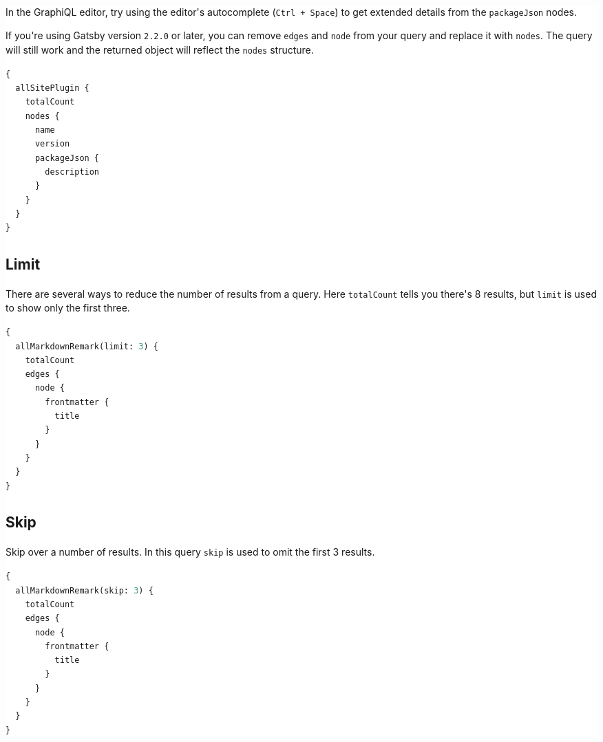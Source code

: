 In the GraphiQL editor, try using the editor's autocomplete (`Ctrl + Space`) to get extended details from the `packageJson` nodes.

If you're using Gatsby version `2.2.0` or later, you can remove `edges` and `node` from your query and replace it with `nodes`. The query will still work and the returned object will reflect the `nodes` structure.

```graphql
{
  allSitePlugin {
    totalCount
    nodes {
      name
      version
      packageJson {
        description
      }
    }
  }
}
```

## Limit

There are several ways to reduce the number of results from a query. Here `totalCount` tells you there's 8 results, but `limit` is used to show only the first three.

```graphql
{
  allMarkdownRemark(limit: 3) {
    totalCount
    edges {
      node {
        frontmatter {
          title
        }
      }
    }
  }
}
```

## Skip

Skip over a number of results. In this query `skip` is used to omit the first 3 results.

```graphql
{
  allMarkdownRemark(skip: 3) {
    totalCount
    edges {
      node {
        frontmatter {
          title
        }
      }
    }
  }
}
```
